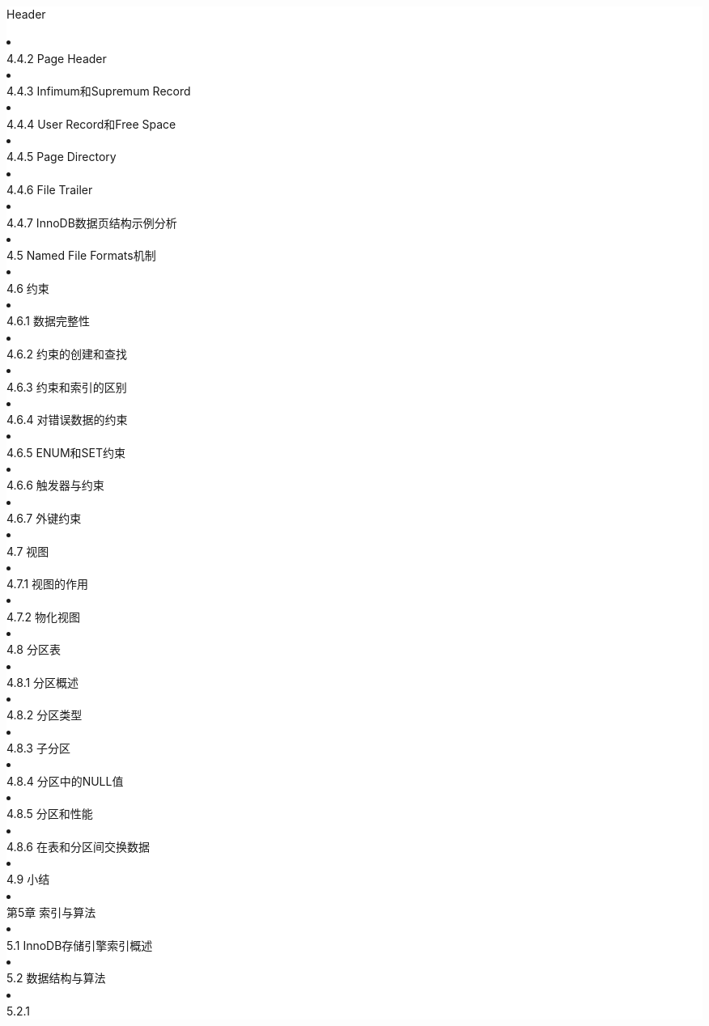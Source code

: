 Header</span><span class="chapterItem_lock"></span></div></li><li class="chapterItem chapterItem_disabled"><div class="chapterItem_link chapterItem_level3"><span class="chapterItem_text">4.4.2 Page Header</span><span class="chapterItem_lock"></span></div></li><li class="chapterItem chapterItem_disabled"><div class="chapterItem_link chapterItem_level3"><span class="chapterItem_text">4.4.3 Infimum和Supremum Record</span><span class="chapterItem_lock"></span></div></li><li class="chapterItem chapterItem_disabled"><div class="chapterItem_link chapterItem_level3"><span class="chapterItem_text">4.4.4 User Record和Free Space</span><span class="chapterItem_lock"></span></div></li><li class="chapterItem chapterItem_disabled"><div class="chapterItem_link chapterItem_level3"><span class="chapterItem_text">4.4.5 Page Directory</span><span class="chapterItem_lock"></span></div></li><li class="chapterItem chapterItem_disabled"><div class="chapterItem_link chapterItem_level3"><span class="chapterItem_text">4.4.6 File Trailer</span><span class="chapterItem_lock"></span></div></li><li class="chapterItem chapterItem_disabled"><div class="chapterItem_link chapterItem_level3"><span class="chapterItem_text">4.4.7 InnoDB数据页结构示例分析</span><span class="chapterItem_lock"></span></div></li><li class="chapterItem chapterItem_disabled"><div class="chapterItem_link chapterItem_level2"><span class="chapterItem_text">4.5 Named File Formats机制</span><span class="chapterItem_lock"></span></div></li><li class="chapterItem chapterItem_disabled"><div class="chapterItem_link chapterItem_level2"><span class="chapterItem_text">4.6 约束</span><span class="chapterItem_lock"></span></div></li><li class="chapterItem chapterItem_disabled"><div class="chapterItem_link chapterItem_level3"><span class="chapterItem_text">4.6.1 数据完整性</span><span class="chapterItem_lock"></span></div></li><li class="chapterItem chapterItem_disabled"><div class="chapterItem_link chapterItem_level3"><span class="chapterItem_text">4.6.2 约束的创建和查找</span><span class="chapterItem_lock"></span></div></li><li class="chapterItem chapterItem_disabled"><div class="chapterItem_link chapterItem_level3"><span class="chapterItem_text">4.6.3 约束和索引的区别</span><span class="chapterItem_lock"></span></div></li><li class="chapterItem chapterItem_disabled"><div class="chapterItem_link chapterItem_level3"><span class="chapterItem_text">4.6.4 对错误数据的约束</span><span class="chapterItem_lock"></span></div></li><li class="chapterItem chapterItem_disabled"><div class="chapterItem_link chapterItem_level3"><span class="chapterItem_text">4.6.5 ENUM和SET约束</span><span class="chapterItem_lock"></span></div></li><li class="chapterItem chapterItem_disabled"><div class="chapterItem_link chapterItem_level3"><span class="chapterItem_text">4.6.6 触发器与约束</span><span class="chapterItem_lock"></span></div></li><li class="chapterItem chapterItem_disabled"><div class="chapterItem_link chapterItem_level3"><span class="chapterItem_text">4.6.7 外键约束</span><span class="chapterItem_lock"></span></div></li><li class="chapterItem chapterItem_disabled"><div class="chapterItem_link chapterItem_level2"><span class="chapterItem_text">4.7 视图</span><span class="chapterItem_lock"></span></div></li><li class="chapterItem chapterItem_disabled"><div class="chapterItem_link chapterItem_level3"><span class="chapterItem_text">4.7.1 视图的作用</span><span class="chapterItem_lock"></span></div></li><li class="chapterItem chapterItem_disabled"><div class="chapterItem_link chapterItem_level3"><span class="chapterItem_text">4.7.2 物化视图</span><span class="chapterItem_lock"></span></div></li><li class="chapterItem chapterItem_disabled"><div class="chapterItem_link chapterItem_level2"><span class="chapterItem_text">4.8 分区表</span><span class="chapterItem_lock"></span></div></li><li class="chapterItem chapterItem_disabled"><div class="chapterItem_link chapterItem_level3"><span class="chapterItem_text">4.8.1 分区概述</span><span class="chapterItem_lock"></span></div></li><li class="chapterItem chapterItem_disabled"><div class="chapterItem_link chapterItem_level3"><span class="chapterItem_text">4.8.2 分区类型</span><span class="chapterItem_lock"></span></div></li><li class="chapterItem chapterItem_disabled"><div class="chapterItem_link chapterItem_level3"><span class="chapterItem_text">4.8.3 子分区</span><span class="chapterItem_lock"></span></div></li><li class="chapterItem chapterItem_disabled"><div class="chapterItem_link chapterItem_level3"><span class="chapterItem_text">4.8.4 分区中的NULL值</span><span class="chapterItem_lock"></span></div></li><li class="chapterItem chapterItem_disabled"><div class="chapterItem_link chapterItem_level3"><span class="chapterItem_text">4.8.5 分区和性能</span><span class="chapterItem_lock"></span></div></li><li class="chapterItem chapterItem_disabled"><div class="chapterItem_link chapterItem_level3"><span class="chapterItem_text">4.8.6 在表和分区间交换数据</span><span class="chapterItem_lock"></span></div></li><li class="chapterItem chapterItem_disabled"><div class="chapterItem_link chapterItem_level2"><span class="chapterItem_text">4.9 小结</span><span class="chapterItem_lock"></span></div></li><li class="chapterItem chapterItem_disabled"><div class="chapterItem_link chapterItem_level1"><span class="chapterItem_text">第5章 索引与算法</span><span class="chapterItem_lock"></span></div></li><li class="chapterItem chapterItem_disabled"><div class="chapterItem_link chapterItem_level2"><span class="chapterItem_text">5.1 InnoDB存储引擎索引概述</span><span class="chapterItem_lock"></span></div></li><li class="chapterItem chapterItem_disabled"><div class="chapterItem_link chapterItem_level2"><span class="chapterItem_text">5.2 数据结构与算法</span><span class="chapterItem_lock"></span></div></li><li class="chapterItem chapterItem_disabled"><div class="chapterItem_link chapterItem_level3"><span class="chapterItem_text">5.2.1